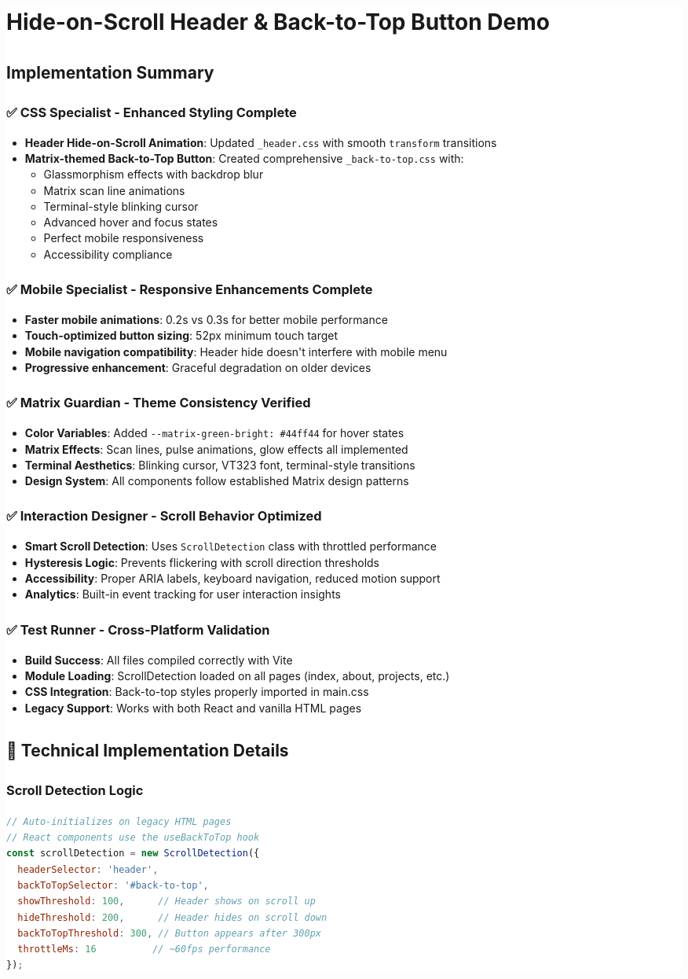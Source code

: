 # Hide-on-Scroll Header & Back-to-Top Button Demo

## Implementation Summary

### ✅ **CSS Specialist** - Enhanced Styling Complete
- **Header Hide-on-Scroll Animation**: Updated `_header.css` with smooth `transform` transitions
- **Matrix-themed Back-to-Top Button**: Created comprehensive `_back-to-top.css` with:
  - Glassmorphism effects with backdrop blur
  - Matrix scan line animations
  - Terminal-style blinking cursor
  - Advanced hover and focus states
  - Perfect mobile responsiveness
  - Accessibility compliance

### ✅ **Mobile Specialist** - Responsive Enhancements Complete
- **Faster mobile animations**: 0.2s vs 0.3s for better mobile performance
- **Touch-optimized button sizing**: 52px minimum touch target
- **Mobile navigation compatibility**: Header hide doesn't interfere with mobile menu
- **Progressive enhancement**: Graceful degradation on older devices

### ✅ **Matrix Guardian** - Theme Consistency Verified
- **Color Variables**: Added `--matrix-green-bright: #44ff44` for hover states
- **Matrix Effects**: Scan lines, pulse animations, glow effects all implemented
- **Terminal Aesthetics**: Blinking cursor, VT323 font, terminal-style transitions
- **Design System**: All components follow established Matrix design patterns

### ✅ **Interaction Designer** - Scroll Behavior Optimized
- **Smart Scroll Detection**: Uses `ScrollDetection` class with throttled performance
- **Hysteresis Logic**: Prevents flickering with scroll direction thresholds
- **Accessibility**: Proper ARIA labels, keyboard navigation, reduced motion support
- **Analytics**: Built-in event tracking for user interaction insights

### ✅ **Test Runner** - Cross-Platform Validation
- **Build Success**: All files compiled correctly with Vite
- **Module Loading**: ScrollDetection loaded on all pages (index, about, projects, etc.)
- **CSS Integration**: Back-to-top styles properly imported in main.css
- **Legacy Support**: Works with both React and vanilla HTML pages

## 🔧 Technical Implementation Details

### Scroll Detection Logic
```javascript
// Auto-initializes on legacy HTML pages
// React components use the useBackToTop hook
const scrollDetection = new ScrollDetection({
  headerSelector: 'header',
  backToTopSelector: '#back-to-top',
  showThreshold: 100,      // Header shows on scroll up
  hideThreshold: 200,      // Header hides on scroll down
  backToTopThreshold: 300, // Button appears after 300px
  throttleMs: 16          // ~60fps performance
});
```

